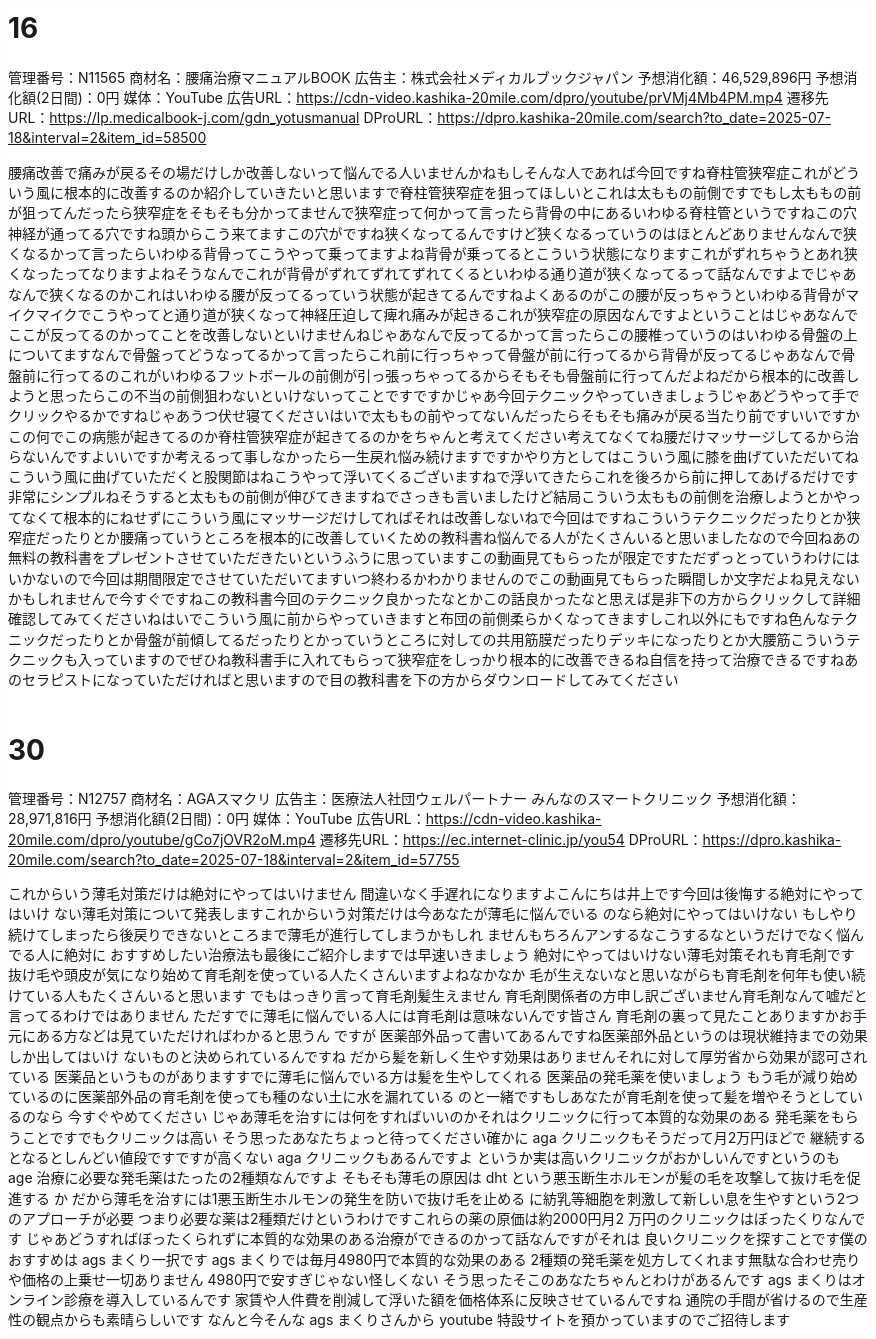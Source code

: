 
# 16
管理番号：N11565
商材名：腰痛治療マニュアルBOOK
広告主：株式会社メディカルブックジャパン
予想消化額：46,529,896円
予想消化額(2日間)：0円
媒体：YouTube
広告URL：https://cdn-video.kashika-20mile.com/dpro/youtube/prVMj4Mb4PM.mp4
遷移先URL：https://lp.medicalbook-j.com/gdn_yotusmanual
DProURL：https://dpro.kashika-20mile.com/search?to_date=2025-07-18&interval=2&item_id=58500

腰痛改善で痛みが戻るその場だけしか改善しないって悩んでる人いませんかねもしそんな人であれば今回ですね脊柱管狭窄症これがどういう風に根本的に改善するのか紹介していきたいと思いますで脊柱管狭窄症を狙ってほしいとこれは太ももの前側ですでもし太ももの前が狙ってんだったら狭窄症をそもそも分かってませんで狭窄症って何かって言ったら背骨の中にあるいわゆる脊柱管というですねこの穴神経が通ってる穴ですね頭からこう来てますこの穴がですね狭くなってるんですけど狭くなるっていうのはほとんどありませんなんで狭くなるかって言ったらいわゆる背骨ってこうやって乗ってますよね背骨が乗ってるとこういう状態になりますこれがずれちゃうとあれ狭くなったってなりますよねそうなんでこれが背骨がずれてずれてずれてくるといわゆる通り道が狭くなってるって話なんですよでじゃあなんで狭くなるのかこれはいわゆる腰が反ってるっていう状態が起きてるんですねよくあるのがこの腰が反っちゃうといわゆる背骨がマイクマイクでこうやってと通り道が狭くなって神経圧迫して痺れ痛みが起きるこれが狭窄症の原因なんですよということはじゃあなんでここが反ってるのかってことを改善しないといけませんねじゃあなんで反ってるかって言ったらこの腰椎っていうのはいわゆる骨盤の上についてますなんで骨盤ってどうなってるかって言ったらこれ前に行っちゃって骨盤が前に行ってるから背骨が反ってるじゃあなんで骨盤前に行ってるのこれがいわゆるフットボールの前側が引っ張っちゃってるからそもそも骨盤前に行ってんだよねだから根本的に改善しようと思ったらこの不当の前側狙わないといけないってことですですかじゃあ今回テクニックやっていきましょうじゃあどうやって手でクリックやるかですねじゃあうつ伏せ寝てくださいはいで太ももの前やってないんだったらそもそも痛みが戻る当たり前ですいいですかこの何でこの病態が起きてるのか脊柱管狭窄症が起きてるのかをちゃんと考えてください考えてなくてね腰だけマッサージしてるから治らないんですよいいですか考えるって事しなかったら一生戻れ悩み続けますですかやり方としてはこういう風に膝を曲げていただいてねこういう風に曲げていただくと股関節はねこうやって浮いてくるございますねで浮いてきたらこれを後ろから前に押してあげるだけです非常にシンプルねそうすると太ももの前側が伸びてきますねでさっきも言いましたけど結局こういう太ももの前側を治療しようとかやってなくて根本的にねせずにこういう風にマッサージだけしてればそれは改善しないねで今回はですねこういうテクニックだったりとか狭窄症だったりとか腰痛っていうところを根本的に改善していくための教科書ね悩んでる人がたくさんいると思いましたなので今回ねあの無料の教科書をプレゼントさせていただきたいというふうに思っていますこの動画見てもらったが限定ですただずっとっていうわけにはいかないので今回は期間限定でさせていただいてますいつ終わるかわかりませんのでこの動画見てもらった瞬間しか文字だよね見えないかもしれませんで今すぐですねこの教科書今回のテクニック良かったなとかこの話良かったなと思えば是非下の方からクリックして詳細確認してみてくださいねはいでこういう風に前からやっていきますと布団の前側柔らかくなってきますしこれ以外にもですね色んなテクニックだったりとか骨盤が前傾してるだったりとかっていうところに対しての共用筋膜だったりデッキになったりとか大腰筋こういうテクニックも入っていますのでぜひね教科書手に入れてもらって狭窄症をしっかり根本的に改善できるね自信を持って治療できるですねあのセラピストになっていただければと思いますので目の教科書を下の方からダウンロードしてみてください


# 30
管理番号：N12757
商材名：AGAスマクリ
広告主：医療法人社団ウェルパートナー みんなのスマートクリニック
予想消化額：28,971,816円
予想消化額(2日間)：0円
媒体：YouTube
広告URL：https://cdn-video.kashika-20mile.com/dpro/youtube/gCo7jOVR2oM.mp4
遷移先URL：https://ec.internet-clinic.jp/you54
DProURL：https://dpro.kashika-20mile.com/search?to_date=2025-07-18&interval=2&item_id=57755

これからいう薄毛対策だけは絶対にやってはいけません 間違いなく手遅れになりますよこんにちは井上です今回は後悔する絶対にやってはいけ
ない薄毛対策について発表しますこれからいう対策だけは今あなたが薄毛に悩んでいる のなら絶対にやってはいけない
もしやり続けてしまったら後戻りできないところまで薄毛が進行してしまうかもしれ ませんもちろんアンするなこうするなというだけでなく悩んでる人に絶対に
おすすめしたい治療法も最後にご紹介しますでは早速いきましょう 絶対にやってはいけない薄毛対策それも育毛剤です
抜け毛や頭皮が気になり始めて育毛剤を使っている人たくさんいますよねなかなか 毛が生えないなと思いながらも育毛剤を何年も使い続けている人もたくさんいると思います
でもはっきり言って育毛剤髪生えません 育毛剤関係者の方申し訳ございません育毛剤なんて嘘だと言ってるわけではありません
ただすでに薄毛に悩んでいる人には育毛剤は意味ないんです皆さん 育毛剤の裏って見たことありますかお手元にある方などは見ていただければわかると思うん
ですが 医薬部外品って書いてあるんですね医薬部外品というのは現状維持までの効果しか出してはいけ
ないものと決められているんですね だから髪を新しく生やす効果はありませんそれに対して厚労省から効果が認可されている
医薬品というものがありますすでに薄毛に悩んでいる方は髪を生やしてくれる 医薬品の発毛薬を使いましょう
もう毛が減り始めているのに医薬部外品の育毛剤を使っても種のない土に水を漏れている のと一緒ですもしあなたが育毛剤を使って髪を増やそうとしているのなら
今すぐやめてください じゃあ薄毛を治すには何をすればいいのかそれはクリニックに行って本質的な効果のある
発毛薬をもらうことですでもクリニックは高い そう思ったあなたちょっと待ってください確かに aga クリニックもそうだって月2万円ほどで
継続するとなるとしんどい値段ですですが高くない aga クリニックもあるんですよ というか実は高いクリニックがおかしいんですというのも
age 治療に必要な発毛薬はたったの2種類なんですよ そもそも薄毛の原因は dht という悪玉断生ホルモンが髪の毛を攻撃して抜け毛を促進する
か だから薄毛を治すには1悪玉断生ホルモンの発生を防いで抜け毛を止める
に紡乳等細胞を刺激して新しい息を生やすという2つのアプローチが必要 つまり必要な薬は2種類だけというわけですこれらの薬の原価は約2000円月2
万円のクリニックはぼったくりなんです じゃあどうすればぼったくられずに本質的な効果のある治療ができるのかって話なんですがそれは
良いクリニックを探すことです僕のおすすめは ags まくり一択です ags まくりでは毎月4980円で本質的な効果のある
2種類の発毛薬を処方してくれます無駄な合わせ売りや価格の上乗せ一切ありません 4980円で安すぎじゃない怪しくない
そう思ったそこのあなたちゃんとわけがあるんです ags まくりはオンライン診療を導入しているんです 家賃や人件費を削減して浮いた額を価格体系に反映させているんですね
通院の手間が省けるので生産性の観点からも素晴らしいです なんと今そんな ags まくりさんから youtube 特設サイトを預かっていますのでご招待します